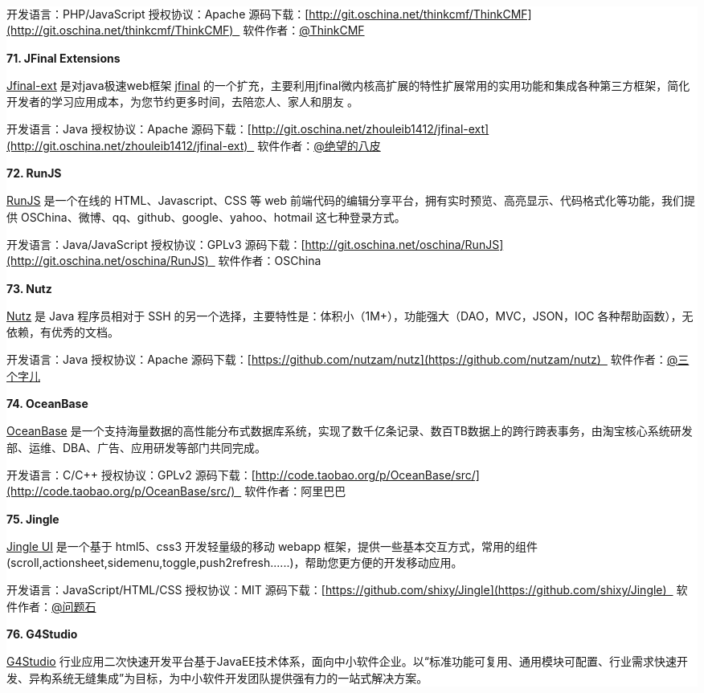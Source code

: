 开发语言：PHP/JavaScript
授权协议：Apache
源码下载：[http://git.oschina.net/thinkcmf/ThinkCMF](http://git.oschina.net/thinkcmf/ThinkCMF)  
软件作者：[@ThinkCMF](http://my.oschina.net/thinkcmf)

**71\. JFinal Extensions**

[Jfinal-ext](http://www.oschina.net/p/jfinal-ext) 是对java极速web框架 [jfinal](http://www.oschina.net/p/jfinal) 的一个扩充，主要利用jfinal微内核高扩展的特性扩展常用的实用功能和集成各种第三方框架，简化开发者的学习应用成本，为您节约更多时间，去陪恋人、家人和朋友 。

开发语言：Java
授权协议：Apache
源码下载：[http://git.oschina.net/zhouleib1412/jfinal-ext](http://git.oschina.net/zhouleib1412/jfinal-ext)  
软件作者：[@绝望的八皮](http://my.oschina.net/b1412)

**72\. RunJS**

[RunJS](http://www.oschina.net/p/runjs) 是一个在线的 HTML、Javascript、CSS 等 web 前端代码的编辑分享平台，拥有实时预览、高亮显示、代码格式化等功能，我们提供 OSChina、微博、qq、github、google、yahoo、hotmail 这七种登录方式。

开发语言：Java/JavaScript
授权协议：GPLv3
源码下载：[http://git.oschina.net/oschina/RunJS](http://git.oschina.net/oschina/RunJS)  
软件作者：OSChina

**73\. Nutz**

[Nutz](http://www.oschina.net/p/nutz) 是 Java 程序员相对于 SSH 的另一个选择，主要特性是：体积小（1M+），功能强大（DAO，MVC，JSON，IOC 各种帮助函数），无依赖，有优秀的文档。

开发语言：Java
授权协议：Apache
源码下载：[https://github.com/nutzam/nutz](https://github.com/nutzam/nutz)  
软件作者：[@三个字儿](http://my.oschina.net/u/164799)

**74\. OceanBase**

[OceanBase](http://www.oschina.net/p/oceanbase) 是一个支持海量数据的高性能分布式数据库系统，实现了数千亿条记录、数百TB数据上的跨行跨表事务，由淘宝核心系统研发部、运维、DBA、广告、应用研发等部门共同完成。

开发语言：C/C++
授权协议：GPLv2
源码下载：[http://code.taobao.org/p/OceanBase/src/](http://code.taobao.org/p/OceanBase/src/)  
软件作者：阿里巴巴

**75\. Jingle**

[Jingle UI](http://www.oschina.net/p/jingleui) 是一个基于 html5、css3 开发轻量级的移动 webapp 框架，提供一些基本交互方式，常用的组件(scroll,actionsheet,sidemenu,toggle,push2refresh......)，帮助您更方便的开发移动应用。

开发语言：JavaScript/HTML/CSS
授权协议：MIT
源码下载：[https://github.com/shixy/Jingle](https://github.com/shixy/Jingle)  
软件作者：[@问题石](http://my.oschina.net/shixy)

**76\. G4Studio**

[‍G4Studio](http://www.oschina.net/p/g4studio) 行业应用二次快速开发平台基于JavaEE技术体系，面向中小软件企业。以“标准功能可复用、通用模块可配置、行业需求快速开发、异构系统无缝集成”为目标，为中小软件开发团队提供强有力的一站式解决方案。
